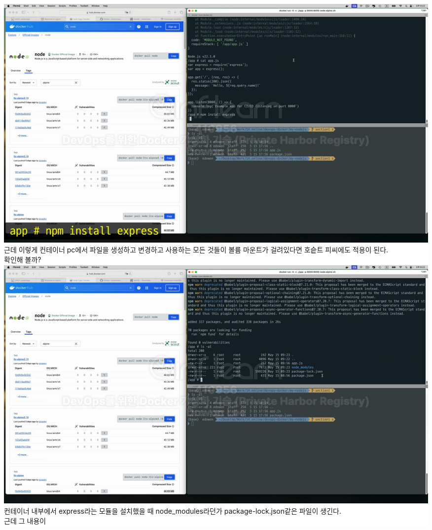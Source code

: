 ![img_79.png](img_79.png)
<br>
근데 이렇게 컨테이너 pc에서 파일을 생성하고 변경하고 사용하는 모든 것들이 볼륨 마운트가 걸려있다면 호슽트 피씨에도 적용이 된다.<br>
확인해 볼까? <br>
![img_80.png](img_80.png)
<br>
컨테이너 내부에서 express라는 모듈을 설치했을 때 node_modules라던가 package-lock.json같은 파일이 생긴다. <br>
근데 그 내용이 <br>